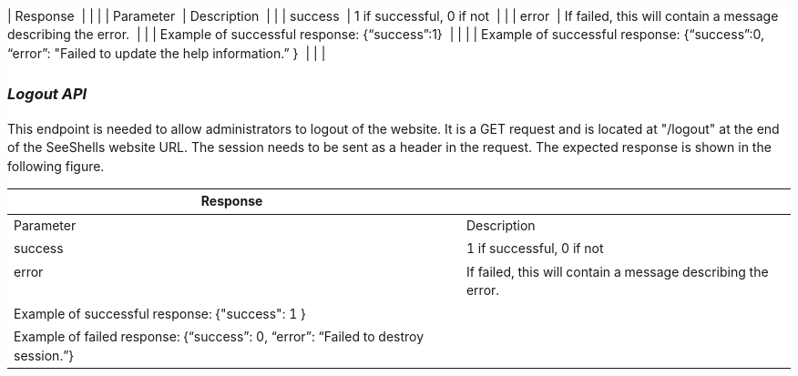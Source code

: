 | Response                                                                                              |                                                                |                                |
| Parameter                                                                                             | Description                                                    |                                |
| success                                                                                               | 1 if successful, 0 if not                                      |                                |
| error                                                                                                 | If failed, this will contain a message describing the error\.  |                                |
| Example of successful response: \{“success”:1\}                                                       |                                                                |                                |
| Example of successful response: \{“success”:0, “error”: "Failed to update the help information\.” \}  |                                                                |                                |

### _Logout API_

This endpoint is needed to allow administrators to logout of the website. It is a GET request and is located at &quot;/logout&quot; at the end of the SeeShells website URL. The session needs to be sent as a header in the request. The expected response is shown in the following figure.

| Response                                                                             |                                                                |
|--------------------------------------------------------------------------------------|----------------------------------------------------------------|
| Parameter                                                                            | Description                                                    |
| success                                                                              | 1 if successful, 0 if not                                      |
| error                                                                                | If failed, this will contain a message describing the error\.  |
| Example of successful response: \{"success": 1 \}                                    |                                                                |
| Example of failed response: \{“success”: 0, “error”: “Failed to destroy session\.”\} |                                                                |
